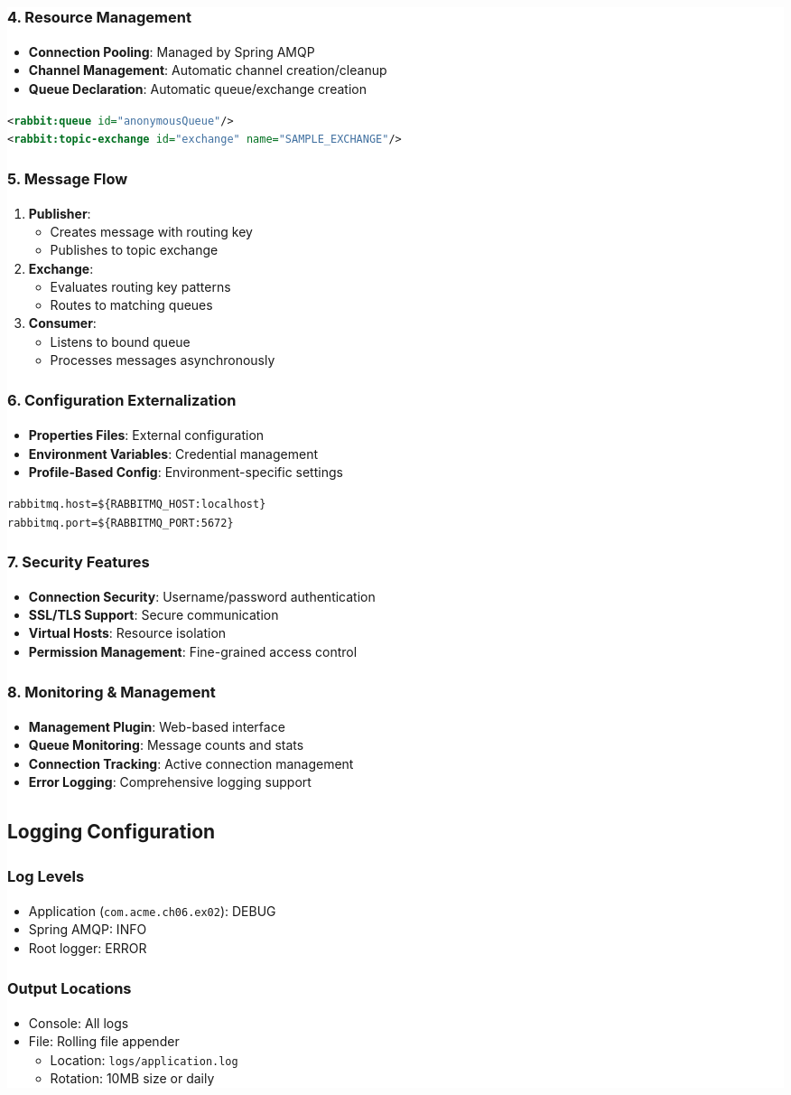 ### 4. Resource Management
- **Connection Pooling**: Managed by Spring AMQP
- **Channel Management**: Automatic channel creation/cleanup
- **Queue Declaration**: Automatic queue/exchange creation
```xml
<rabbit:queue id="anonymousQueue"/>
<rabbit:topic-exchange id="exchange" name="SAMPLE_EXCHANGE"/>
```

### 5. Message Flow
1. **Publisher**:
   - Creates message with routing key
   - Publishes to topic exchange
2. **Exchange**:
   - Evaluates routing key patterns
   - Routes to matching queues
3. **Consumer**:
   - Listens to bound queue
   - Processes messages asynchronously

### 6. Configuration Externalization
- **Properties Files**: External configuration
- **Environment Variables**: Credential management
- **Profile-Based Config**: Environment-specific settings
```properties
rabbitmq.host=${RABBITMQ_HOST:localhost}
rabbitmq.port=${RABBITMQ_PORT:5672}
```

### 7. Security Features
- **Connection Security**: Username/password authentication
- **SSL/TLS Support**: Secure communication
- **Virtual Hosts**: Resource isolation
- **Permission Management**: Fine-grained access control

### 8. Monitoring & Management
- **Management Plugin**: Web-based interface
- **Queue Monitoring**: Message counts and stats
- **Connection Tracking**: Active connection management
- **Error Logging**: Comprehensive logging support

## Logging Configuration

### Log Levels
- Application (`com.acme.ch06.ex02`): DEBUG
- Spring AMQP: INFO
- Root logger: ERROR

### Output Locations
- Console: All logs
- File: Rolling file appender
  - Location: `logs/application.log`
  - Rotation: 10MB size or daily
